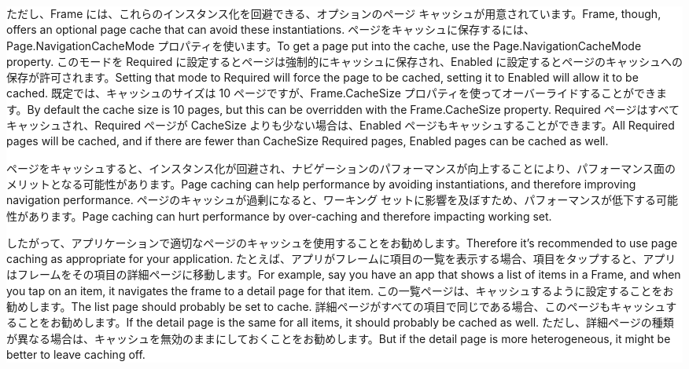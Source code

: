 <span data-ttu-id="0f7fa-298">ただし、Frame には、これらのインスタンス化を回避できる、オプションのページ キャッシュが用意されています。</span><span class="sxs-lookup"><span data-stu-id="0f7fa-298">Frame, though, offers an optional page cache that can avoid these instantiations.</span></span> <span data-ttu-id="0f7fa-299">ページをキャッシュに保存するには、Page.NavigationCacheMode プロパティを使います。</span><span class="sxs-lookup"><span data-stu-id="0f7fa-299">To get a page put into the cache, use the Page.NavigationCacheMode property.</span></span> <span data-ttu-id="0f7fa-300">このモードを Required に設定するとページは強制的にキャッシュに保存され、Enabled に設定するとページのキャッシュへの保存が許可されます。</span><span class="sxs-lookup"><span data-stu-id="0f7fa-300">Setting that mode to Required will force the page to be cached, setting it to Enabled will allow it to be cached.</span></span> <span data-ttu-id="0f7fa-301">既定では、キャッシュのサイズは 10 ページですが、Frame.CacheSize プロパティを使ってオーバーライドすることができます。</span><span class="sxs-lookup"><span data-stu-id="0f7fa-301">By default the cache size is 10 pages, but this can be overridden with the Frame.CacheSize property.</span></span> <span data-ttu-id="0f7fa-302">Required ページはすべてキャッシュされ、Required ページが CacheSize よりも少ない場合は、Enabled ページもキャッシュすることができます。</span><span class="sxs-lookup"><span data-stu-id="0f7fa-302">All Required pages will be cached, and if there are fewer than CacheSize Required pages, Enabled pages can be cached as well.</span></span>

<span data-ttu-id="0f7fa-303">ページをキャッシュすると、インスタンス化が回避され、ナビゲーションのパフォーマンスが向上することにより、パフォーマンス面のメリットとなる可能性があります。</span><span class="sxs-lookup"><span data-stu-id="0f7fa-303">Page caching can help performance by avoiding instantiations, and therefore improving navigation performance.</span></span> <span data-ttu-id="0f7fa-304">ページのキャッシュが過剰になると、ワーキング セットに影響を及ぼすため、パフォーマンスが低下する可能性があります。</span><span class="sxs-lookup"><span data-stu-id="0f7fa-304">Page caching can hurt performance by over-caching and therefore impacting working set.</span></span>

<span data-ttu-id="0f7fa-305">したがって、アプリケーションで適切なページのキャッシュを使用することをお勧めします。</span><span class="sxs-lookup"><span data-stu-id="0f7fa-305">Therefore it’s recommended to use page caching as appropriate for your application.</span></span> <span data-ttu-id="0f7fa-306">たとえば、アプリがフレームに項目の一覧を表示する場合、項目をタップすると、アプリはフレームをその項目の詳細ページに移動します。</span><span class="sxs-lookup"><span data-stu-id="0f7fa-306">For example, say you have an app that shows a list of items in a Frame, and when you tap on an item, it navigates the frame to a detail page for that item.</span></span> <span data-ttu-id="0f7fa-307">この一覧ページは、キャッシュするように設定することをお勧めします。</span><span class="sxs-lookup"><span data-stu-id="0f7fa-307">The list page should probably be set to cache.</span></span> <span data-ttu-id="0f7fa-308">詳細ページがすべての項目で同じである場合、このページもキャッシュすることをお勧めします。</span><span class="sxs-lookup"><span data-stu-id="0f7fa-308">If the detail page is the same for all items, it should probably be cached as well.</span></span> <span data-ttu-id="0f7fa-309">ただし、詳細ページの種類が異なる場合は、キャッシュを無効のままにしておくことをお勧めします。</span><span class="sxs-lookup"><span data-stu-id="0f7fa-309">But if the detail page is more heterogeneous, it might be better to leave caching off.</span></span>

